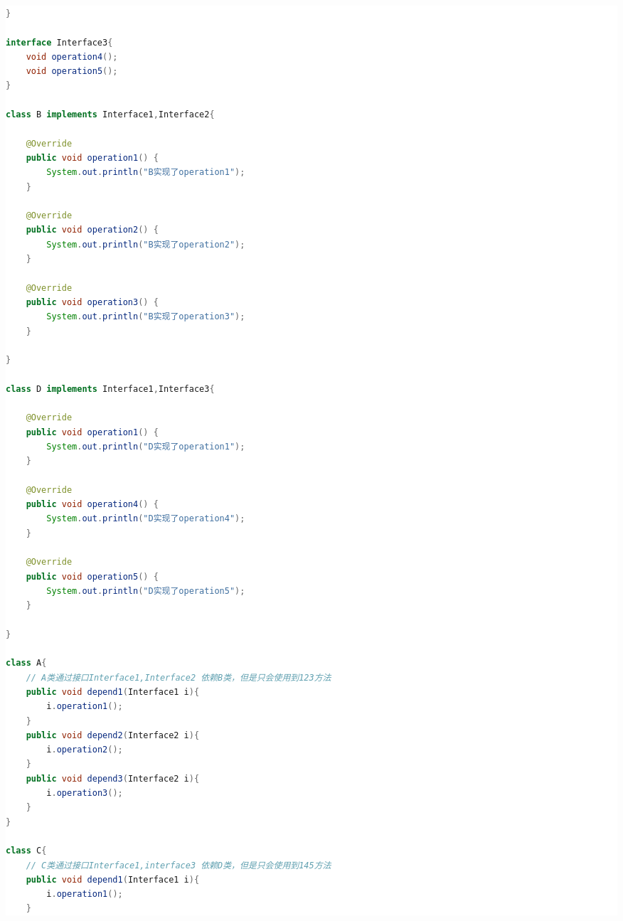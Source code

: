 ```java
}

interface Interface3{
    void operation4();
    void operation5();
}

class B implements Interface1,Interface2{

    @Override
    public void operation1() {
        System.out.println("B实现了operation1");
    }

    @Override
    public void operation2() {
        System.out.println("B实现了operation2");
    }

    @Override
    public void operation3() {
        System.out.println("B实现了operation3");
    }
    
}

class D implements Interface1,Interface3{

    @Override
    public void operation1() {
        System.out.println("D实现了operation1");
    }

    @Override
    public void operation4() {
        System.out.println("D实现了operation4");
    }

    @Override
    public void operation5() {
        System.out.println("D实现了operation5");
    }
    
}

class A{
    // A类通过接口Interface1,Interface2 依赖B类，但是只会使用到123方法
    public void depend1(Interface1 i){
        i.operation1();
    }
    public void depend2(Interface2 i){
        i.operation2();
    }
    public void depend3(Interface2 i){
        i.operation3();
    }
}

class C{
    // C类通过接口Interface1,interface3 依赖D类，但是只会使用到145方法
    public void depend1(Interface1 i){
        i.operation1();
    }
```